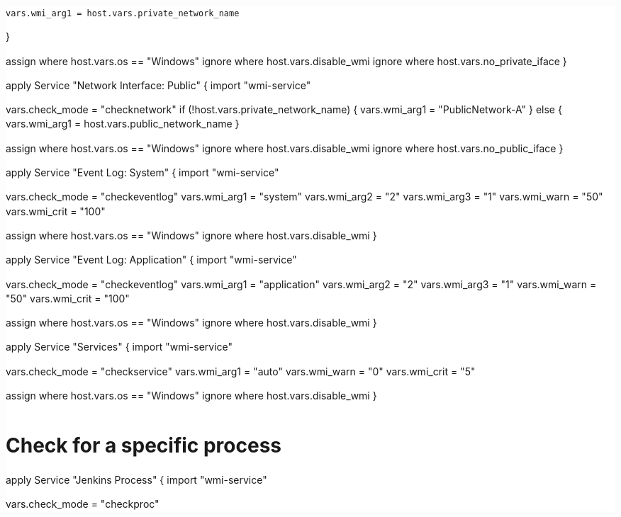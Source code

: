     vars.wmi_arg1 = host.vars.private_network_name
  }

  assign where host.vars.os == "Windows"
  ignore where host.vars.disable_wmi
  ignore where host.vars.no_private_iface
}

apply Service "Network Interface: Public" {
  import "wmi-service"

  vars.check_mode = "checknetwork"
  if (!host.vars.private_network_name) {
    vars.wmi_arg1 = "PublicNetwork-A"
  } else {
    vars.wmi_arg1 = host.vars.public_network_name
  }

  assign where host.vars.os == "Windows"
  ignore where host.vars.disable_wmi
  ignore where host.vars.no_public_iface
}

apply Service "Event Log: System" {
  import "wmi-service"

  vars.check_mode = "checkeventlog"
  vars.wmi_arg1 = "system"
  vars.wmi_arg2 = "2"
  vars.wmi_arg3 = "1"
  vars.wmi_warn = "50"
  vars.wmi_crit = "100"

  assign where host.vars.os == "Windows"
  ignore where host.vars.disable_wmi
}

apply Service "Event Log: Application" {
  import "wmi-service"

  vars.check_mode = "checkeventlog"
  vars.wmi_arg1 = "application"
  vars.wmi_arg2 = "2"
  vars.wmi_arg3 = "1"
  vars.wmi_warn = "50"
  vars.wmi_crit = "100"

  assign where host.vars.os == "Windows"
  ignore where host.vars.disable_wmi
}

apply Service "Services" {
  import "wmi-service"

  vars.check_mode = "checkservice"
  vars.wmi_arg1 = "auto"
  vars.wmi_warn = "0"
  vars.wmi_crit = "5"

  assign where host.vars.os == "Windows"
  ignore where host.vars.disable_wmi
}

# Check for a specific process

apply Service "Jenkins Process" {
  import "wmi-service"

  vars.check_mode = "checkproc"